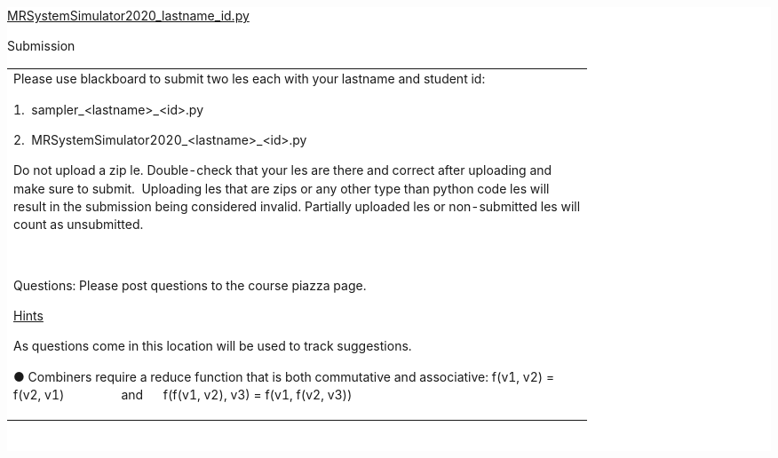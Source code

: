 <a href="https://www.google.com/url?q=http://www3.cs.stonybrook.edu/~has/CSE545/a1/MRSystemSimulator2020_lastname_id_v01.py&amp;sa=D&amp;ust=1581472660876000">MRSystemSimulator2020_lastname_id.py</a>
</td>
</tr>
</tbody>
</table>
Submission

<table width="639">
<tbody>
<tr>
<td width="639">Please use blackboard to submit two les each with your lastname and student id:

1.&nbsp; sampler_&lt;lastname&gt;_&lt;id&gt;.py

2.&nbsp; MRSystemSimulator2020_&lt;lastname&gt;_&lt;id&gt;.py

Do not upload a zip le. Double-check that your les are there and correct after uploading and make sure to submit.&nbsp; Uploading les that are zips or any other type than python code les will result in the submission being considered invalid. Partially uploaded les or non-submitted les will count as unsubmitted.

&nbsp;

Questions: Please post questions to the course piazza page.

<u>Hints</u>

As questions come in this location will be used to track suggestions.

● Combiners require a reduce function that is both commutative and associative: f(v1, v2) = f(v2, v1)&nbsp;&nbsp;&nbsp;&nbsp;&nbsp;&nbsp;&nbsp;&nbsp;&nbsp;&nbsp;&nbsp;&nbsp;&nbsp;&nbsp;&nbsp;&nbsp; and&nbsp;&nbsp;&nbsp;&nbsp;&nbsp; f(f(v1, v2), v3) = f(v1, f(v2, v3))
</td>
</tr>
</tbody>
</table>
&nbsp;
